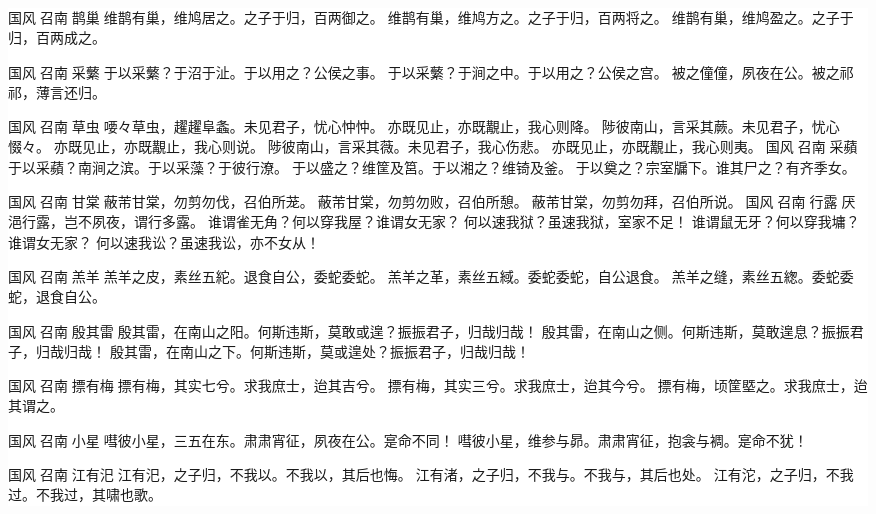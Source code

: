国风 召南 鹊巢
维鹊有巢，维鸠居之。之子于归，百两御之。
维鹊有巢，维鸠方之。之子于归，百两将之。
维鹊有巢，维鸠盈之。之子于归，百两成之。

国风 召南 采蘩
于以采蘩？于沼于沚。于以用之？公侯之事。
于以采蘩？于涧之中。于以用之？公侯之宫。
被之僮僮，夙夜在公。被之祁祁，薄言还归。

国风 召南 草虫
喓々草虫，趯趯阜螽。未见君子，忧心忡忡。
亦既见止，亦既覯止，我心则降。
陟彼南山，言采其蕨。未见君子，忧心惙々。
亦既见止，亦既覯止，我心则说。
陟彼南山，言采其薇。未见君子，我心伤悲。
亦既见止，亦既覯止，我心则夷。
国风 召南 采蘋
于以采蘋？南涧之滨。于以采藻？于彼行潦。
于以盛之？维筐及筥。于以湘之？维锜及釜。
于以奠之？宗室牖下。谁其尸之？有齐季女。

国风 召南 甘棠
蔽芾甘棠，勿剪勿伐，召伯所茏。
蔽芾甘棠，勿剪勿败，召伯所憩。
蔽芾甘棠，勿剪勿拜，召伯所说。
国风 召南 行露
厌浥行露，岂不夙夜，谓行多露。
谁谓雀无角？何以穿我屋？谁谓女无家？
何以速我狱？虽速我狱，室家不足！
谁谓鼠无牙？何以穿我墉？谁谓女无家？
何以速我讼？虽速我讼，亦不女从！

国风 召南 羔羊
羔羊之皮，素丝五紽。退食自公，委蛇委蛇。
羔羊之革，素丝五緎。委蛇委蛇，自公退食。
羔羊之缝，素丝五緫。委蛇委蛇，退食自公。

国风 召南 殷其雷
殷其雷，在南山之阳。何斯违斯，莫敢或遑？振振君子，归哉归哉！
殷其雷，在南山之侧。何斯违斯，莫敢遑息？振振君子，归哉归哉！
殷其雷，在南山之下。何斯违斯，莫或遑处？振振君子，归哉归哉！

国风 召南 摽有梅
摽有梅，其实七兮。求我庶士，迨其吉兮。
摽有梅，其实三兮。求我庶士，迨其今兮。
摽有梅，顷筐塈之。求我庶士，迨其谓之。

国风 召南 小星
嘒彼小星，三五在东。肃肃宵征，夙夜在公。寔命不同！
嘒彼小星，维参与昴。肃肃宵征，抱衾与裯。寔命不犹！

国风 召南 江有汜
江有汜，之子归，不我以。不我以，其后也悔。
江有渚，之子归，不我与。不我与，其后也处。
江有沱，之子归，不我过。不我过，其啸也歌。
